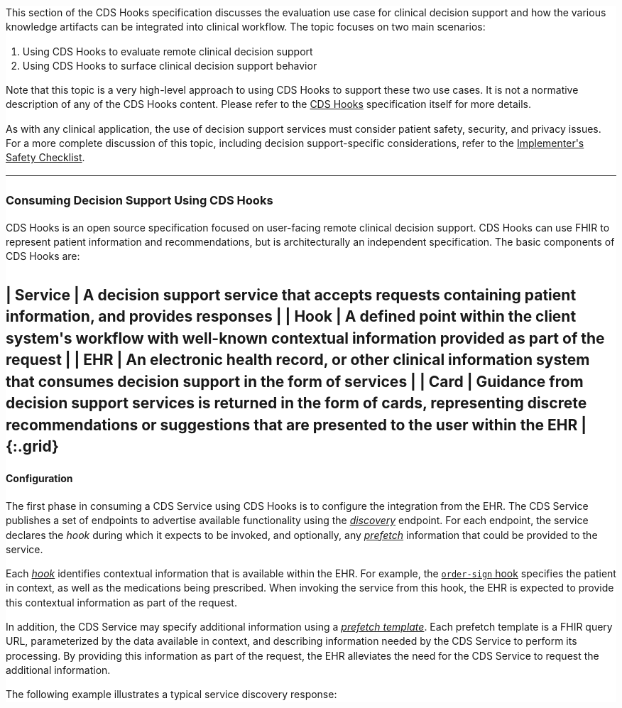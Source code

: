This section of the CDS Hooks specification discusses the evaluation use case for clinical decision support and how the various knowledge artifacts can be integrated into clinical workflow. The topic focuses on two main scenarios:

1. Using CDS Hooks to evaluate remote clinical decision support
2. Using CDS Hooks to surface clinical decision support behavior

Note that this topic is a very high-level approach to using CDS Hooks to support these two use cases. It is not a normative description of any of the CDS Hooks content. Please refer to the [CDS Hooks](index.html) specification itself for more details.

As with any clinical application, the use of decision support services must consider patient safety, security, and privacy issues. For a more complete discussion of this topic, including decision support-specific considerations, refer to the [Implementer's Safety Checklist](http://hl7.org/fhir/safety.html).

---

### Consuming Decision Support Using CDS Hooks

CDS Hooks is an open source specification focused on user-facing remote clinical decision support. CDS Hooks can use FHIR to represent patient information and recommendations, but is architecturally an independent specification. The basic components of CDS Hooks are:

| **Service** | A decision support service that accepts requests containing patient information, and provides responses |
| **Hook**    | A defined point within the client system's workflow with well-known contextual information provided as part of the request |
| **EHR**     | An electronic health record, or other clinical information system that consumes decision support in the form of services |
| **Card**    | Guidance from decision support services is returned in the form of cards, representing discrete recommendations or suggestions that are presented to the user within the EHR |
{:.grid}
---

#### Configuration

The first phase in consuming a CDS Service using CDS Hooks is to configure the integration from the EHR. The CDS Service publishes a set of endpoints to advertise available functionality using the [*discovery*](index.html#discovery) endpoint. For each endpoint, the service declares the *hook* during which it expects to be invoked, and optionally, any [*prefetch*](index.html#providing-fhir-resources-to-a-cds-service) information that could be provided to the service.

Each [*hook*]({{site.data.links.library-contexts.build.url}}index.html) identifies contextual information that is available within the EHR. For example, the [`order-sign` hook]({{site.data.links.library-contexts.build.url}}order-sign.html) specifies the patient in context, as well as the medications being prescribed. When invoking the service from this hook, the EHR is expected to provide this contextual information as part of the request.

In addition, the CDS Service may specify additional information using a [*prefetch template*](index.html#prefetch-template). Each prefetch template is a FHIR query URL, parameterized by the data available in context, and describing information needed by the CDS Service to perform its processing. By providing this information as part of the request, the EHR alleviates the need for the CDS Service to request the additional information.

The following example illustrates a typical service discovery response:
